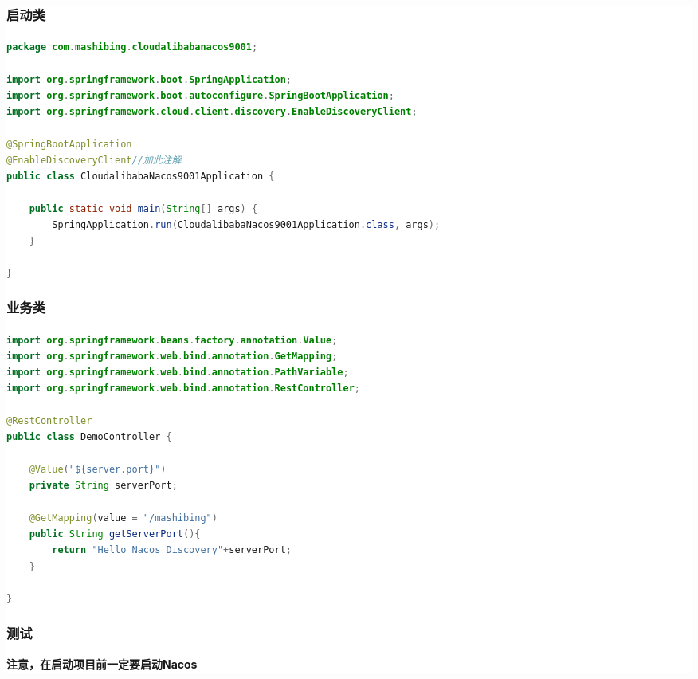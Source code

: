### 启动类

```java
package com.mashibing.cloudalibabanacos9001;

import org.springframework.boot.SpringApplication;
import org.springframework.boot.autoconfigure.SpringBootApplication;
import org.springframework.cloud.client.discovery.EnableDiscoveryClient;

@SpringBootApplication
@EnableDiscoveryClient//加此注解
public class CloudalibabaNacos9001Application {

    public static void main(String[] args) {
        SpringApplication.run(CloudalibabaNacos9001Application.class, args);
    }

}

```



### 业务类

```java
import org.springframework.beans.factory.annotation.Value;
import org.springframework.web.bind.annotation.GetMapping;
import org.springframework.web.bind.annotation.PathVariable;
import org.springframework.web.bind.annotation.RestController;

@RestController
public class DemoController {

    @Value("${server.port}")
    private String serverPort;

    @GetMapping(value = "/mashibing")
    public String getServerPort(){
        return "Hello Nacos Discovery"+serverPort;
    }

}
```



### 测试

**注意，在启动项目前一定要启动Nacos**
